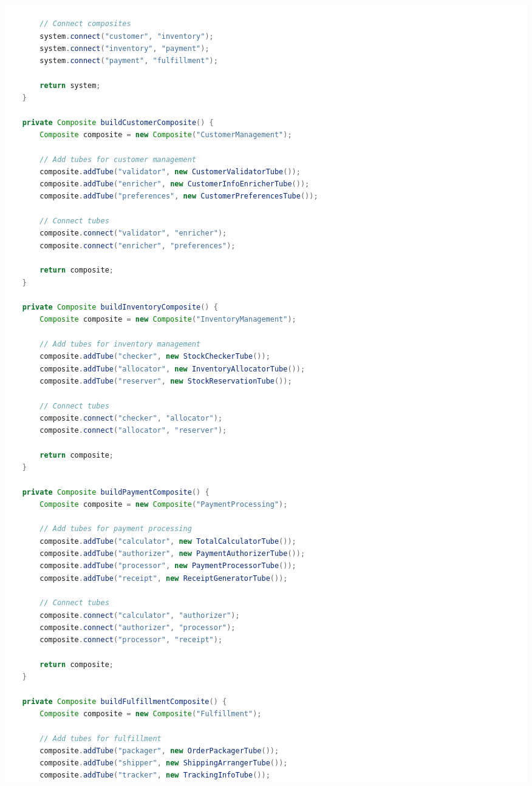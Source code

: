 ```java
        
        // Connect composites
        system.connect("customer", "inventory");
        system.connect("inventory", "payment");
        system.connect("payment", "fulfillment");
        
        return system;
    }
    
    private Composite buildCustomerComposite() {
        Composite composite = new Composite("CustomerManagement");
        
        // Add tubes for customer management
        composite.addTube("validator", new CustomerValidatorTube());
        composite.addTube("enricher", new CustomerInfoEnricherTube());
        composite.addTube("preferences", new CustomerPreferencesTube());
        
        // Connect tubes
        composite.connect("validator", "enricher");
        composite.connect("enricher", "preferences");
        
        return composite;
    }
    
    private Composite buildInventoryComposite() {
        Composite composite = new Composite("InventoryManagement");
        
        // Add tubes for inventory management
        composite.addTube("checker", new StockCheckerTube());
        composite.addTube("allocator", new InventoryAllocatorTube());
        composite.addTube("reserver", new StockReservationTube());
        
        // Connect tubes
        composite.connect("checker", "allocator");
        composite.connect("allocator", "reserver");
        
        return composite;
    }
    
    private Composite buildPaymentComposite() {
        Composite composite = new Composite("PaymentProcessing");
        
        // Add tubes for payment processing
        composite.addTube("calculator", new TotalCalculatorTube());
        composite.addTube("authorizer", new PaymentAuthorizerTube());
        composite.addTube("processor", new PaymentProcessorTube());
        composite.addTube("receipt", new ReceiptGeneratorTube());
        
        // Connect tubes
        composite.connect("calculator", "authorizer");
        composite.connect("authorizer", "processor");
        composite.connect("processor", "receipt");
        
        return composite;
    }
    
    private Composite buildFulfillmentComposite() {
        Composite composite = new Composite("Fulfillment");
        
        // Add tubes for fulfillment
        composite.addTube("packager", new OrderPackagerTube());
        composite.addTube("shipper", new ShippingArrangerTube());
        composite.addTube("tracker", new TrackingInfoTube());
```